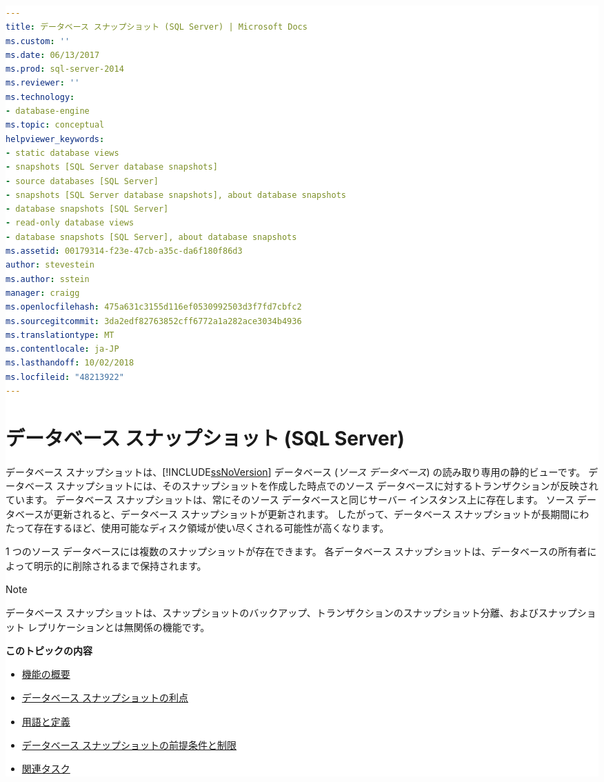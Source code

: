 ```yaml
---
title: データベース スナップショット (SQL Server) | Microsoft Docs
ms.custom: ''
ms.date: 06/13/2017
ms.prod: sql-server-2014
ms.reviewer: ''
ms.technology:
- database-engine
ms.topic: conceptual
helpviewer_keywords:
- static database views
- snapshots [SQL Server database snapshots]
- source databases [SQL Server]
- snapshots [SQL Server database snapshots], about database snapshots
- database snapshots [SQL Server]
- read-only database views
- database snapshots [SQL Server], about database snapshots
ms.assetid: 00179314-f23e-47cb-a35c-da6f180f86d3
author: stevestein
ms.author: sstein
manager: craigg
ms.openlocfilehash: 475a631c3155d116ef0530992503d3f7fd7cbfc2
ms.sourcegitcommit: 3da2edf82763852cff6772a1a282ace3034b4936
ms.translationtype: MT
ms.contentlocale: ja-JP
ms.lasthandoff: 10/02/2018
ms.locfileid: "48213922"
---
```

# <a name="database-snapshots-sql-server"></a>データベース スナップショット (SQL Server)
  データベース スナップショットは、[!INCLUDE[ssNoVersion](../../../includes/ssnoversion-md.md)] データベース (*ソース データベース*) の読み取り専用の静的ビューです。 データベース スナップショットには、そのスナップショットを作成した時点でのソース データベースに対するトランザクションが反映されています。 データベース スナップショットは、常にそのソース データベースと同じサーバー インスタンス上に存在します。 ソース データベースが更新されると、データベース スナップショットが更新されます。 したがって、データベース スナップショットが長期間にわたって存在するほど、使用可能なディスク領域が使い尽くされる可能性が高くなります。  
  
 1 つのソース データベースには複数のスナップショットが存在できます。 各データベース スナップショットは、データベースの所有者によって明示的に削除されるまで保持されます。  
  
> [!NOTE]  
>  データベース スナップショットは、スナップショットのバックアップ、トランザクションのスナップショット分離、およびスナップショット レプリケーションとは無関係の機能です。  
  
 **このトピックの内容**  
  
-   [機能の概要](#FeatureOverview)  
  
-   [データベース スナップショットの利点](#Benefits)  
  
-   [用語と定義](#TermsAndDefinitions)  
  
-   [データベース スナップショットの前提条件と制限](#LimitationsRequirements)  
  
-   [関連タスク](#RelatedTasks)  
  